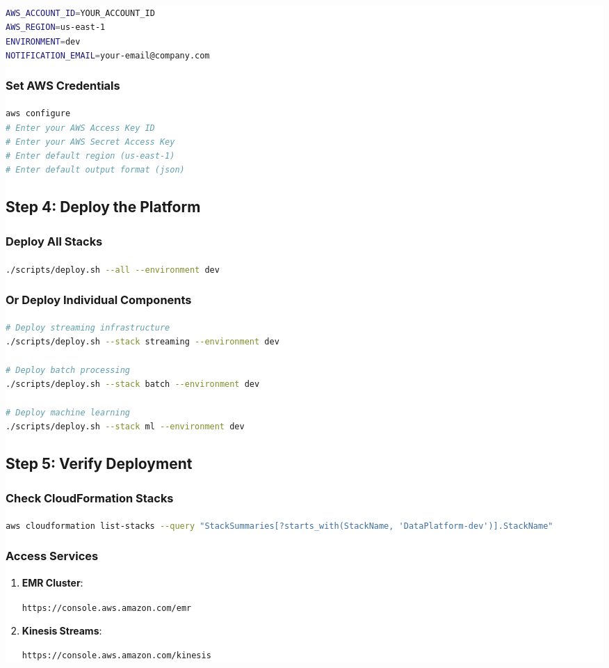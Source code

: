 ```bash
AWS_ACCOUNT_ID=YOUR_ACCOUNT_ID
AWS_REGION=us-east-1
ENVIRONMENT=dev
NOTIFICATION_EMAIL=your-email@company.com
```

### Set AWS Credentials
```bash
aws configure
# Enter your AWS Access Key ID
# Enter your AWS Secret Access Key
# Enter default region (us-east-1)
# Enter default output format (json)
```

## Step 4: Deploy the Platform

### Deploy All Stacks
```bash
./scripts/deploy.sh --all --environment dev
```

### Or Deploy Individual Components
```bash
# Deploy streaming infrastructure
./scripts/deploy.sh --stack streaming --environment dev

# Deploy batch processing
./scripts/deploy.sh --stack batch --environment dev

# Deploy machine learning
./scripts/deploy.sh --stack ml --environment dev
```

## Step 5: Verify Deployment

### Check CloudFormation Stacks
```bash
aws cloudformation list-stacks --query "StackSummaries[?starts_with(StackName, 'DataPlatform-dev')].StackName"
```

### Access Services

1. **EMR Cluster**:
   ```
   https://console.aws.amazon.com/emr
   ```

2. **Kinesis Streams**:
   ```
   https://console.aws.amazon.com/kinesis
   ```
